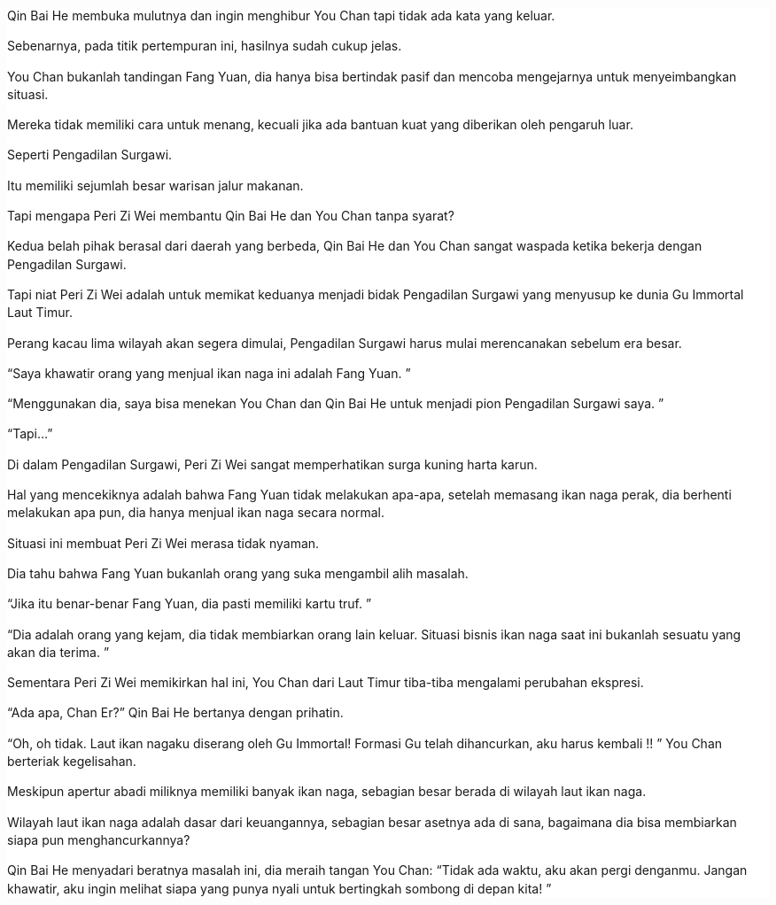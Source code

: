 Qin Bai He membuka mulutnya dan ingin menghibur You Chan tapi tidak ada kata yang keluar.

Sebenarnya, pada titik pertempuran ini, hasilnya sudah cukup jelas.

You Chan bukanlah tandingan Fang Yuan, dia hanya bisa bertindak pasif dan mencoba mengejarnya untuk menyeimbangkan situasi.

Mereka tidak memiliki cara untuk menang, kecuali jika ada bantuan kuat yang diberikan oleh pengaruh luar.

Seperti Pengadilan Surgawi.

Itu memiliki sejumlah besar warisan jalur makanan.

Tapi mengapa Peri Zi Wei membantu Qin Bai He dan You Chan tanpa syarat?

Kedua belah pihak berasal dari daerah yang berbeda, Qin Bai He dan You Chan sangat waspada ketika bekerja dengan Pengadilan Surgawi.

Tapi niat Peri Zi Wei adalah untuk memikat keduanya menjadi bidak Pengadilan Surgawi yang menyusup ke dunia Gu Immortal Laut Timur.

Perang kacau lima wilayah akan segera dimulai, Pengadilan Surgawi harus mulai merencanakan sebelum era besar.

“Saya khawatir orang yang menjual ikan naga ini adalah Fang Yuan. ”



“Menggunakan dia, saya bisa menekan You Chan dan Qin Bai He untuk menjadi pion Pengadilan Surgawi saya. ”

“Tapi…”

Di dalam Pengadilan Surgawi, Peri Zi Wei sangat memperhatikan surga kuning harta karun.

Hal yang mencekiknya adalah bahwa Fang Yuan tidak melakukan apa-apa, setelah memasang ikan naga perak, dia berhenti melakukan apa pun, dia hanya menjual ikan naga secara normal.

Situasi ini membuat Peri Zi Wei merasa tidak nyaman.

Dia tahu bahwa Fang Yuan bukanlah orang yang suka mengambil alih masalah.

“Jika itu benar-benar Fang Yuan, dia pasti memiliki kartu truf. ”

“Dia adalah orang yang kejam, dia tidak membiarkan orang lain keluar. Situasi bisnis ikan naga saat ini bukanlah sesuatu yang akan dia terima. ”

Sementara Peri Zi Wei memikirkan hal ini, You Chan dari Laut Timur tiba-tiba mengalami perubahan ekspresi.

“Ada apa, Chan Er?” Qin Bai He bertanya dengan prihatin.

“Oh, oh tidak. Laut ikan nagaku diserang oleh Gu Immortal! Formasi Gu telah dihancurkan, aku harus kembali !! ” You Chan berteriak kegelisahan.

Meskipun apertur abadi miliknya memiliki banyak ikan naga, sebagian besar berada di wilayah laut ikan naga.

Wilayah laut ikan naga adalah dasar dari keuangannya, sebagian besar asetnya ada di sana, bagaimana dia bisa membiarkan siapa pun menghancurkannya?

Qin Bai He menyadari beratnya masalah ini, dia meraih tangan You Chan: “Tidak ada waktu, aku akan pergi denganmu. Jangan khawatir, aku ingin melihat siapa yang punya nyali untuk bertingkah sombong di depan kita! ”
